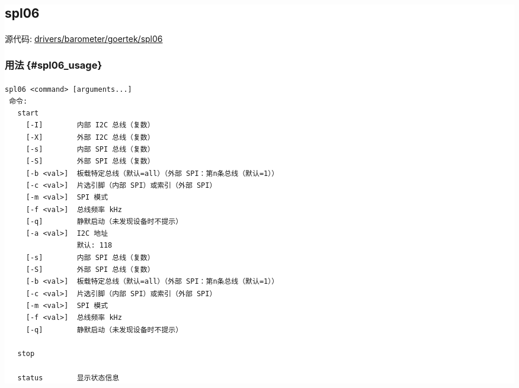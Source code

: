 ## spl06

源代码: [drivers/barometer/goertek/spl06](https://github.com/PX4/PX4-Autopilot/tree/main/src/drivers/barometer/goertek/spl06)

### 用法 {#spl06_usage}

```
spl06 <command> [arguments...]
 命令:
   start
     [-I]        内部 I2C 总线（复数）
     [-X]        外部 I2C 总线（复数）
     [-s]        内部 SPI 总线（复数）
     [-S]        外部 SPI 总线（复数）
     [-b <val>]  板载特定总线（默认=all）（外部 SPI：第n条总线（默认=1））
     [-c <val>]  片选引脚（内部 SPI）或索引（外部 SPI）
     [-m <val>]  SPI 模式
     [-f <val>]  总线频率 kHz
     [-q]        静默启动（未发现设备时不提示）
     [-a <val>]  I2C 地址
                 默认: 118
     [-s]        内部 SPI 总线（复数）
     [-S]        外部 SPI 总线（复数）
     [-b <val>]  板载特定总线（默认=all）（外部 SPI：第n条总线（默认=1））
     [-c <val>]  片选引脚（内部 SPI）或索引（外部 SPI）
     [-m <val>]  SPI 模式
     [-f <val>]  总线频率 kHz
     [-q]        静默启动（未发现设备时不提示）

   stop

   status        显示状态信息
```